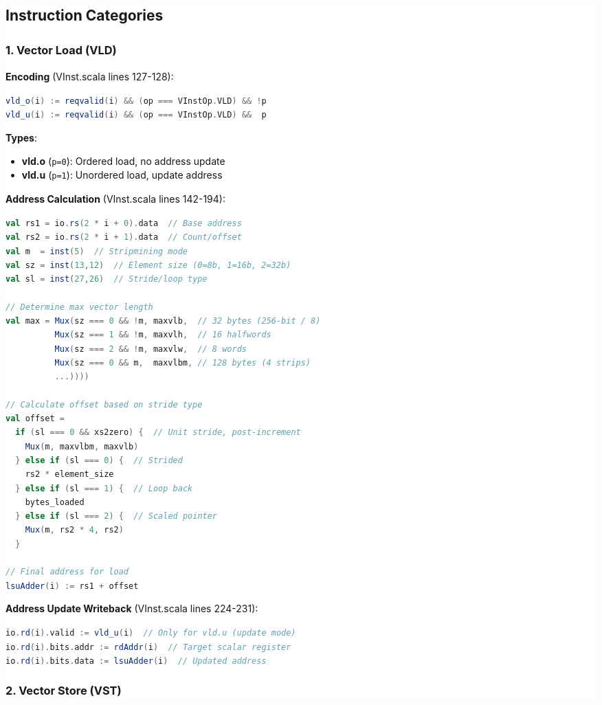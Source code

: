 
## Instruction Categories

### 1. Vector Load (VLD)

**Encoding** (VInst.scala lines 127-128):
```scala
vld_o(i) := reqvalid(i) && (op === VInstOp.VLD) && !p
vld_u(i) := reqvalid(i) && (op === VInstOp.VLD) &&  p
```

**Types**:
- **vld.o** (`p=0`): Ordered load, no address update
- **vld.u** (`p=1`): Unordered load, update address

**Address Calculation** (VInst.scala lines 142-194):
```scala
val rs1 = io.rs(2 * i + 0).data  // Base address
val rs2 = io.rs(2 * i + 1).data  // Count/offset
val m  = inst(5)  // Stripmining mode
val sz = inst(13,12)  // Element size (0=8b, 1=16b, 2=32b)
val sl = inst(27,26)  // Stride/loop type

// Determine max vector length
val max = Mux(sz === 0 && !m, maxvlb,  // 32 bytes (256-bit / 8)
          Mux(sz === 1 && !m, maxvlh,  // 16 halfwords
          Mux(sz === 2 && !m, maxvlw,  // 8 words
          Mux(sz === 0 && m,  maxvlbm, // 128 bytes (4 strips)
          ...))))

// Calculate offset based on stride type
val offset = 
  if (sl === 0 && xs2zero) {  // Unit stride, post-increment
    Mux(m, maxvlbm, maxvlb)
  } else if (sl === 0) {  // Strided
    rs2 * element_size
  } else if (sl === 1) {  // Loop back
    bytes_loaded
  } else if (sl === 2) {  // Scaled pointer
    Mux(m, rs2 * 4, rs2)
  }

// Final address for load
lsuAdder(i) := rs1 + offset
```

**Address Update Writeback** (VInst.scala lines 224-231):
```scala
io.rd(i).valid := vld_u(i)  // Only for vld.u (update mode)
io.rd(i).bits.addr := rdAddr(i)  // Target scalar register
io.rd(i).bits.data := lsuAdder(i)  // Updated address
```

### 2. Vector Store (VST)

